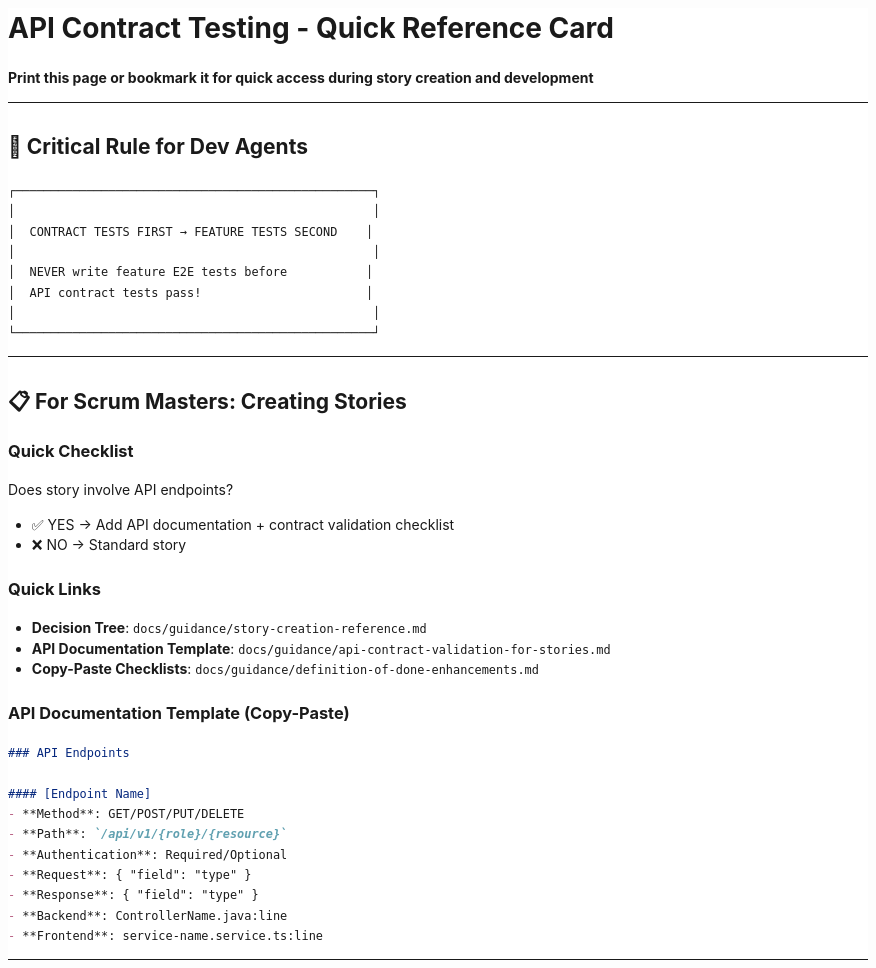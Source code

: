 # API Contract Testing - Quick Reference Card

**Print this page or bookmark it for quick access during story creation and development**

---

## 🚨 Critical Rule for Dev Agents

```
┌──────────────────────────────────────────────────┐
│                                                  │
│  CONTRACT TESTS FIRST → FEATURE TESTS SECOND    │
│                                                  │
│  NEVER write feature E2E tests before           │
│  API contract tests pass!                       │
│                                                  │
└──────────────────────────────────────────────────┘
```

---

## 📋 For Scrum Masters: Creating Stories

### Quick Checklist

Does story involve API endpoints?
- ✅ YES → Add API documentation + contract validation checklist
- ❌ NO → Standard story

### Quick Links
- **Decision Tree**: `docs/guidance/story-creation-reference.md`
- **API Documentation Template**: `docs/guidance/api-contract-validation-for-stories.md`
- **Copy-Paste Checklists**: `docs/guidance/definition-of-done-enhancements.md`

### API Documentation Template (Copy-Paste)

```markdown
### API Endpoints

#### [Endpoint Name]
- **Method**: GET/POST/PUT/DELETE
- **Path**: `/api/v1/{role}/{resource}`
- **Authentication**: Required/Optional
- **Request**: { "field": "type" }
- **Response**: { "field": "type" }
- **Backend**: ControllerName.java:line
- **Frontend**: service-name.service.ts:line
```

---
